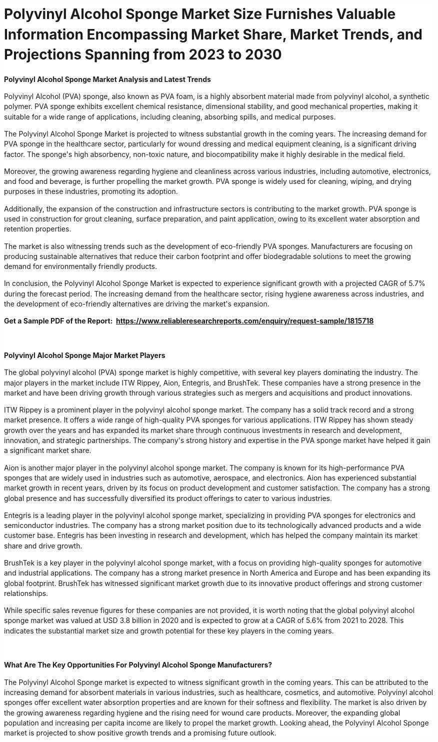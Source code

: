 <p><h1>Polyvinyl Alcohol Sponge Market Size Furnishes Valuable Information Encompassing Market Share, Market Trends, and Projections Spanning from 2023 to 2030</h1></p><p><strong>Polyvinyl Alcohol Sponge Market Analysis and Latest Trends</strong></p>
<p><p>Polyvinyl Alcohol (PVA) sponge, also known as PVA foam, is a highly absorbent material made from polyvinyl alcohol, a synthetic polymer. PVA sponge exhibits excellent chemical resistance, dimensional stability, and good mechanical properties, making it suitable for a wide range of applications, including cleaning, absorbing spills, and medical purposes.</p><p>The Polyvinyl Alcohol Sponge Market is projected to witness substantial growth in the coming years. The increasing demand for PVA sponge in the healthcare sector, particularly for wound dressing and medical equipment cleaning, is a significant driving factor. The sponge's high absorbency, non-toxic nature, and biocompatibility make it highly desirable in the medical field.</p><p>Moreover, the growing awareness regarding hygiene and cleanliness across various industries, including automotive, electronics, and food and beverage, is further propelling the market growth. PVA sponge is widely used for cleaning, wiping, and drying purposes in these industries, promoting its adoption.</p><p>Additionally, the expansion of the construction and infrastructure sectors is contributing to the market growth. PVA sponge is used in construction for grout cleaning, surface preparation, and paint application, owing to its excellent water absorption and retention properties.</p><p>The market is also witnessing trends such as the development of eco-friendly PVA sponges. Manufacturers are focusing on producing sustainable alternatives that reduce their carbon footprint and offer biodegradable solutions to meet the growing demand for environmentally friendly products.</p><p>In conclusion, the Polyvinyl Alcohol Sponge Market is expected to experience significant growth with a projected CAGR of 5.7% during the forecast period. The increasing demand from the healthcare sector, rising hygiene awareness across industries, and the development of eco-friendly alternatives are driving the market's expansion.</p></p>
<p><strong>Get a Sample PDF of the Report:&nbsp; <a href="https://www.reliableresearchreports.com/enquiry/request-sample/1815718">https://www.reliableresearchreports.com/enquiry/request-sample/1815718</a></strong></p>
<p>&nbsp;</p>
<p><strong>Polyvinyl Alcohol Sponge Major Market Players</strong></p>
<p><p>The global polyvinyl alcohol (PVA) sponge market is highly competitive, with several key players dominating the industry. The major players in the market include ITW Rippey, Aion, Entegris, and BrushTek. These companies have a strong presence in the market and have been driving growth through various strategies such as mergers and acquisitions and product innovations.</p><p>ITW Rippey is a prominent player in the polyvinyl alcohol sponge market. The company has a solid track record and a strong market presence. It offers a wide range of high-quality PVA sponges for various applications. ITW Rippey has shown steady growth over the years and has expanded its market share through continuous investments in research and development, innovation, and strategic partnerships. The company's strong history and expertise in the PVA sponge market have helped it gain a significant market share.</p><p>Aion is another major player in the polyvinyl alcohol sponge market. The company is known for its high-performance PVA sponges that are widely used in industries such as automotive, aerospace, and electronics. Aion has experienced substantial market growth in recent years, driven by its focus on product development and customer satisfaction. The company has a strong global presence and has successfully diversified its product offerings to cater to various industries.</p><p>Entegris is a leading player in the polyvinyl alcohol sponge market, specializing in providing PVA sponges for electronics and semiconductor industries. The company has a strong market position due to its technologically advanced products and a wide customer base. Entegris has been investing in research and development, which has helped the company maintain its market share and drive growth.</p><p>BrushTek is a key player in the polyvinyl alcohol sponge market, with a focus on providing high-quality sponges for automotive and industrial applications. The company has a strong market presence in North America and Europe and has been expanding its global footprint. BrushTek has witnessed significant market growth due to its innovative product offerings and strong customer relationships.</p><p>While specific sales revenue figures for these companies are not provided, it is worth noting that the global polyvinyl alcohol sponge market was valued at USD 3.8 billion in 2020 and is expected to grow at a CAGR of 5.6% from 2021 to 2028. This indicates the substantial market size and growth potential for these key players in the coming years.</p></p>
<p>&nbsp;</p>
<p><strong>What Are The Key Opportunities For Polyvinyl Alcohol Sponge Manufacturers?</strong></p>
<p><p>The Polyvinyl Alcohol Sponge market is expected to witness significant growth in the coming years. This can be attributed to the increasing demand for absorbent materials in various industries, such as healthcare, cosmetics, and automotive. Polyvinyl alcohol sponges offer excellent water absorption properties and are known for their softness and flexibility. The market is also driven by the growing awareness regarding hygiene and the rising need for wound care products. Moreover, the expanding global population and increasing per capita income are likely to propel the market growth. Looking ahead, the Polyvinyl Alcohol Sponge market is projected to show positive growth trends and a promising future outlook.</p></p>